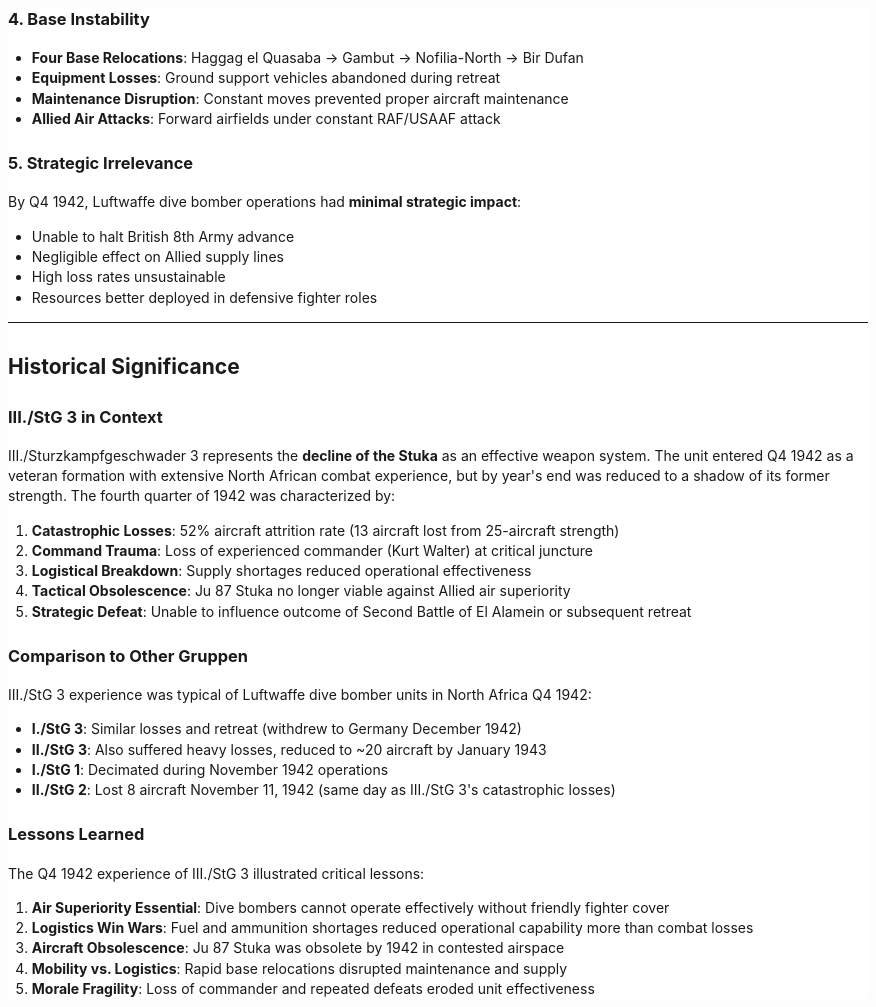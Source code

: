 ### 4. Base Instability
- **Four Base Relocations**: Haggag el Quasaba → Gambut → Nofilia-North → Bir Dufan
- **Equipment Losses**: Ground support vehicles abandoned during retreat
- **Maintenance Disruption**: Constant moves prevented proper aircraft maintenance
- **Allied Air Attacks**: Forward airfields under constant RAF/USAAF attack

### 5. Strategic Irrelevance
By Q4 1942, Luftwaffe dive bomber operations had **minimal strategic impact**:
- Unable to halt British 8th Army advance
- Negligible effect on Allied supply lines
- High loss rates unsustainable
- Resources better deployed in defensive fighter roles

---

## Historical Significance

### III./StG 3 in Context

III./Sturzkampfgeschwader 3 represents the **decline of the Stuka** as an effective weapon system. The unit entered Q4 1942 as a veteran formation with extensive North African combat experience, but by year's end was reduced to a shadow of its former strength. The fourth quarter of 1942 was characterized by:

1. **Catastrophic Losses**: 52% aircraft attrition rate (13 aircraft lost from 25-aircraft strength)
2. **Command Trauma**: Loss of experienced commander (Kurt Walter) at critical juncture
3. **Logistical Breakdown**: Supply shortages reduced operational effectiveness
4. **Tactical Obsolescence**: Ju 87 Stuka no longer viable against Allied air superiority
5. **Strategic Defeat**: Unable to influence outcome of Second Battle of El Alamein or subsequent retreat

### Comparison to Other Gruppen

III./StG 3 experience was typical of Luftwaffe dive bomber units in North Africa Q4 1942:
- **I./StG 3**: Similar losses and retreat (withdrew to Germany December 1942)
- **II./StG 3**: Also suffered heavy losses, reduced to ~20 aircraft by January 1943
- **I./StG 1**: Decimated during November 1942 operations
- **II./StG 2**: Lost 8 aircraft November 11, 1942 (same day as III./StG 3's catastrophic losses)

### Lessons Learned

The Q4 1942 experience of III./StG 3 illustrated critical lessons:
1. **Air Superiority Essential**: Dive bombers cannot operate effectively without friendly fighter cover
2. **Logistics Win Wars**: Fuel and ammunition shortages reduced operational capability more than combat losses
3. **Aircraft Obsolescence**: Ju 87 Stuka was obsolete by 1942 in contested airspace
4. **Mobility vs. Logistics**: Rapid base relocations disrupted maintenance and supply
5. **Morale Fragility**: Loss of commander and repeated defeats eroded unit effectiveness
